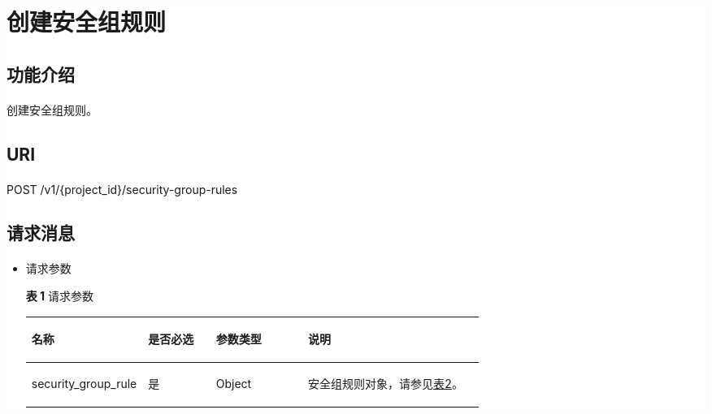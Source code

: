 # 创建安全组规则<a name="zh-cn_topic_0087451723"></a>

## 功能介绍<a name="section4195542395259"></a>

创建安全组规则。

## URI<a name="section5844660495259"></a>

POST /v1/\{project\_id\}/security-group-rules

## 请求消息<a name="section3936161695259"></a>

-   请求参数

    **表 1**  请求参数

    <a name="table64406641102826"></a>
    <table><thead align="left"><tr id="row57921141102826"><th class="cellrowborder" valign="top" width="25.729999999999997%" id="mcps1.2.5.1.1"><p id="p61100872102826"><a name="p61100872102826"></a><a name="p61100872102826"></a>名称</p>
    </th>
    <th class="cellrowborder" valign="top" width="14.979999999999999%" id="mcps1.2.5.1.2"><p id="p50223579102826"><a name="p50223579102826"></a><a name="p50223579102826"></a>是否必选</p>
    </th>
    <th class="cellrowborder" valign="top" width="20.3%" id="mcps1.2.5.1.3"><p id="p12571728103332"><a name="p12571728103332"></a><a name="p12571728103332"></a>参数类型</p>
    </th>
    <th class="cellrowborder" valign="top" width="38.99%" id="mcps1.2.5.1.4"><p id="p41578070102826"><a name="p41578070102826"></a><a name="p41578070102826"></a>说明</p>
    </th>
    </tr>
    </thead>
    <tbody><tr id="row12380514102826"><td class="cellrowborder" valign="top" width="25.729999999999997%" headers="mcps1.2.5.1.1 "><p id="p63297574102826"><a name="p63297574102826"></a><a name="p63297574102826"></a>security_group_rule</p>
    </td>
    <td class="cellrowborder" valign="top" width="14.979999999999999%" headers="mcps1.2.5.1.2 "><p id="p26829899102826"><a name="p26829899102826"></a><a name="p26829899102826"></a>是</p>
    </td>
    <td class="cellrowborder" valign="top" width="20.3%" headers="mcps1.2.5.1.3 "><p id="p11677013103332"><a name="p11677013103332"></a><a name="p11677013103332"></a>Object</p>
    </td>
    <td class="cellrowborder" valign="top" width="38.99%" headers="mcps1.2.5.1.4 "><p id="p25738233102826"><a name="p25738233102826"></a><a name="p25738233102826"></a>安全组规则对象，请参见<a href="#table40497645103533">表2</a>。</p>
    </td>
    </tr>
    </tbody>
    </table>
